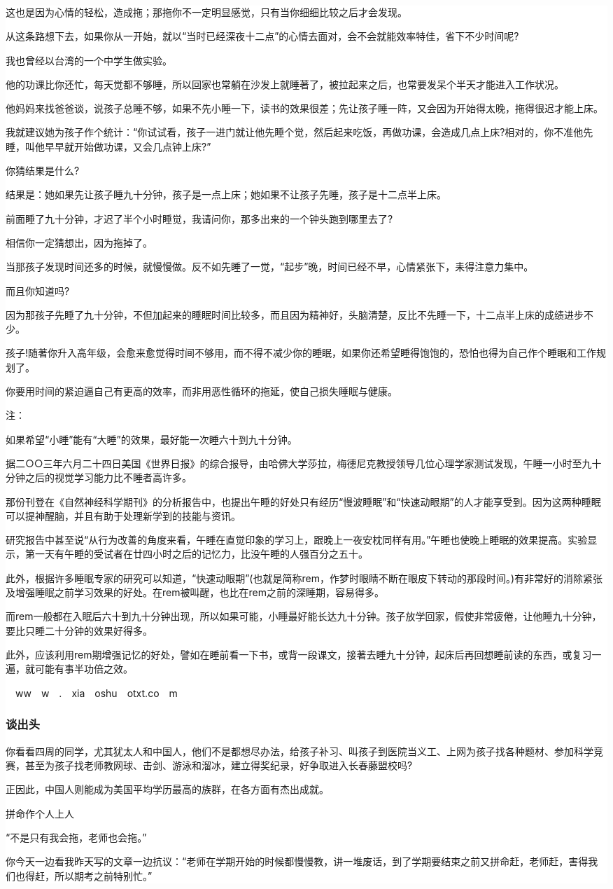 这也是因为心情的轻松，造成拖；那拖你不一定明显感觉，只有当你细细比较之后才会发现。

从这条路想下去，如果你从一开始，就以“当时已经深夜十二点”的心情去面对，会不会就能效率特佳，省下不少时间呢?

我也曾经以台湾的一个中学生做实验。

他的功课比你还忙，每天觉都不够睡，所以回家也常躺在沙发上就睡著了，被拉起来之后，也常要发呆个半天才能进入工作状况。

他妈妈来找爸爸谈，说孩子总睡不够，如果不先小睡一下，读书的效果很差；先让孩子睡一阵，又会因为开始得太晚，拖得很迟才能上床。

我就建议她为孩子作个统计：“你试试看，孩子一进门就让他先睡个觉，然后起来吃饭，再做功课，会造成几点上床?相对的，你不准他先睡，叫他早早就开始做功课，又会几点钟上床?”

你猜结果是什么?

结果是：她如果先让孩子睡九十分钟，孩子是一点上床；她如果不让孩子先睡，孩子是十二点半上床。

前面睡了九十分钟，才迟了半个小时睡觉，我请问你，那多出来的一个钟头跑到哪里去了?

相信你一定猜想出，因为拖掉了。

当那孩子发现时间还多的时候，就慢慢做。反不如先睡了一觉，“起步”晚，时间已经不早，心情紧张下，耒得注意力集中。

而且你知道吗?

因为那孩子先睡了九十分钟，不但加起来的睡眠时间比较多，而且因为精神好，头脑清楚，反比不先睡一下，十二点半上床的成绩进步不少。

孩子!随著你升入高年级，会愈来愈觉得时间不够用，而不得不减少你的睡眠，如果你还希望睡得饱饱的，恐怕也得为自己作个睡眠和工作规划了。

你要用时间的紧迫逼自己有更高的效率，而非用恶性循环的拖延，使自己损失睡眠与健康。

注：

如果希望“小睡”能有“大睡”的效果，最好能一次睡六十到九十分钟。

据二○○三年六月二十四日美国《世界日报》的综合报导，由哈佛大学莎拉，梅德尼克教授领导几位心理学家测试发现，午睡一小时至九十分钟之后的视觉学习能力比不睡者高许多。

那份刊登在《自然神经科学期刊》的分析报告中，也提出午睡的好处只有经历“慢波睡眠”和“快速动眼期”的人才能享受到。因为这两种睡眠可以提神醒脑，并且有助于处理新学到的技能与资讯。

研究报告中甚至说“从行为改善的角度来看，午睡在直觉印象的学习上，跟晚上一夜安枕同样有用。”午睡也使晚上睡眠的效果提高。实验显示，第一天有午睡的受试者在廿四小时之后的记忆力，比没午睡的人强百分之五十。

此外，根据许多睡眠专家的研究可以知道，“快速动眼期”(也就是简称rem，作梦时眼睛不断在眼皮下转动的那段时间。)有非常好的消除紧张及增强睡眠之前学习效果的好处。在rem被叫醒，也比在rem之前的深睡期，容易得多。

而rem一般都在入眠后六十到九十分钟出现，所以如果可能，小睡最好能长达九十分钟。孩子放学回家，假使非常疲倦，让他睡九十分钟，要比只睡二十分钟的效果好得多。

此外，应该利用rem期增强记忆的好处，譬如在睡前看一下书，或背一段课文，接著去睡九十分钟，起床后再回想睡前读的东西，或复习一遍，就可能有事半功倍之效。

　ww　w　.　xia　oshu　otxt.co　m



### 谈出头


你看看四周的同学，尤其犹太人和中国人，他们不是都想尽办法，给孩子补习、叫孩子到医院当义工、上网为孩子找各种题材、参加科学竞赛，甚至为孩子找老师教网球、击剑、游泳和溜冰，建立得奖纪录，好争取进入长春藤盟校吗?

正因此，中国人则能成为美国平均学历最高的族群，在各方面有杰出成就。

拼命作个人上人

“不是只有我会拖，老师也会拖。”

你今天一边看我昨天写的文章一边抗议：“老师在学期开始的时候都慢慢教，讲一堆废话，到了学期要结束之前又拼命赶，老师赶，害得我们也得赶，所以期考之前特别忙。”
